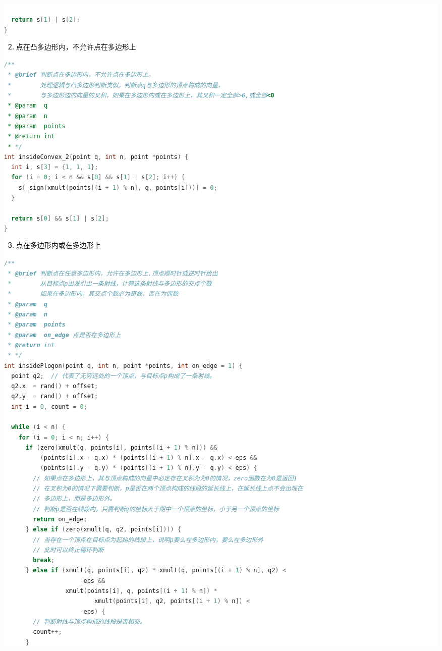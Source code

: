 ```cpp

  return s[1] | s[2];
}
```
2. 点在凸多边形内，不允许点在多边形上
```cpp
/**
 * @brief 判断点在多边形内，不允许点在多边形上。
 *        处理逻辑与凸多边形判断类似。判断点q与多边形的顶点构成的向量，
 *        与多边形边的向量的叉积，如果在多边形内或在多边形上，其叉积一定全部>0,或全部<0
 * @param  q
 * @param  n
 * @param  points
 * @return int
 * */
int insideConvex_2(point q, int n, point *points) {
  int i, s[3] = {1, 1, 1};
  for (i = 0; i < n && s[0] && s[1] | s[2]; i++) {
    s[_sign(xmult(points[(i + 1) % n], q, points[i]))] = 0;
  }

  return s[0] && s[1] | s[2];
}
```
3. 点在多边形内或在多边形上
```cpp
/**
 * @brief 判断点在任意多边形内，允许在多边形上.顶点顺时针或逆时针给出
 *        从目标点p出发引出一条射线，计算这条射线与多边形的交点个数
 *        如果在多边形内，其交点个数必为奇数，否在为偶数
 * @param  q
 * @param  n
 * @param  points
 * @param  on_edge 点是否在多边形上
 * @return int
 * */
int insidePlogon(point q, int n, point *points, int on_edge = 1) {
  point q2;  // 代表了无穷远处的一个顶点，与目标点p构成了一条射线。
  q2.x  = rand() + offset;
  q2.y  = rand() + offset;
  int i = 0, count = 0;

  while (i < n) {
    for (i = 0; i < n; i++) {
      if (zero(xmult(q, points[i], points[(i + 1) % n])) &&
          (points[i].x - q.x) * (points[(i + 1) % n].x - q.x) < eps &&
          (points[i].y - q.y) * (points[(i + 1) % n].y - q.y) < eps) {
        // 如果点在多边形上，其与顶点构成的向量中必定存在叉积为为0的情况，zero函数在为0是返回1
        // 在叉积为0的情况下需要判断，p是否在两个顶点构成的线段的延长线上，在延长线上点不会出现在
        // 多边形上，而是多边形外。
        // 判断p是否在线段内，只需判断q的坐标大于期中一个顶点的坐标，小于另一个顶点的坐标
        return on_edge;
      } else if (zero(xmult(q, q2, points[i]))) {
        // 当存在一个顶点在目标点为起始的线段上，说明p要么在多边形内，要么在多边形外
        // 此时可以终止循环判断
        break;
      } else if (xmult(q, points[i], q2) * xmult(q, points[(i + 1) % n], q2) <
                     -eps &&
                 xmult(points[i], q, points[(i + 1) % n]) *
                         xmult(points[i], q2, points[(i + 1) % n]) <
                     -eps) {
        // 判断射线与顶点构成的线段是否相交。
        count++;
      }
```